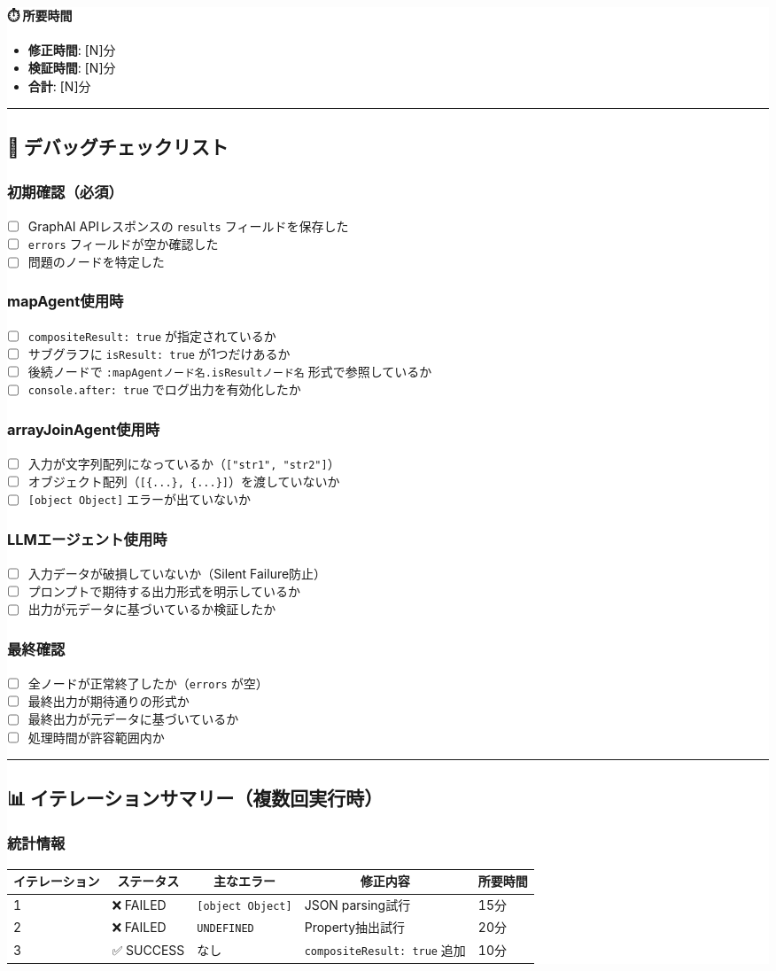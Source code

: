 #### ⏱️ 所要時間
- **修正時間**: [N]分
- **検証時間**: [N]分
- **合計**: [N]分

---

## 🎯 デバッグチェックリスト

### 初期確認（必須）
- [ ] GraphAI APIレスポンスの `results` フィールドを保存した
- [ ] `errors` フィールドが空か確認した
- [ ] 問題のノードを特定した

### mapAgent使用時
- [ ] `compositeResult: true` が指定されているか
- [ ] サブグラフに `isResult: true` が1つだけあるか
- [ ] 後続ノードで `:mapAgentノード名.isResultノード名` 形式で参照しているか
- [ ] `console.after: true` でログ出力を有効化したか

### arrayJoinAgent使用時
- [ ] 入力が文字列配列になっているか（`["str1", "str2"]`）
- [ ] オブジェクト配列（`[{...}, {...}]`）を渡していないか
- [ ] `[object Object]` エラーが出ていないか

### LLMエージェント使用時
- [ ] 入力データが破損していないか（Silent Failure防止）
- [ ] プロンプトで期待する出力形式を明示しているか
- [ ] 出力が元データに基づいているか検証したか

### 最終確認
- [ ] 全ノードが正常終了したか（`errors` が空）
- [ ] 最終出力が期待通りの形式か
- [ ] 最終出力が元データに基づいているか
- [ ] 処理時間が許容範囲内か

---

## 📊 イテレーションサマリー（複数回実行時）

### 統計情報
| イテレーション | ステータス | 主なエラー | 修正内容 | 所要時間 |
|--------------|-----------|-----------|---------|---------|
| 1 | ❌ FAILED | `[object Object]` | JSON parsing試行 | 15分 |
| 2 | ❌ FAILED | `UNDEFINED` | Property抽出試行 | 20分 |
| 3 | ✅ SUCCESS | なし | `compositeResult: true` 追加 | 10分 |
